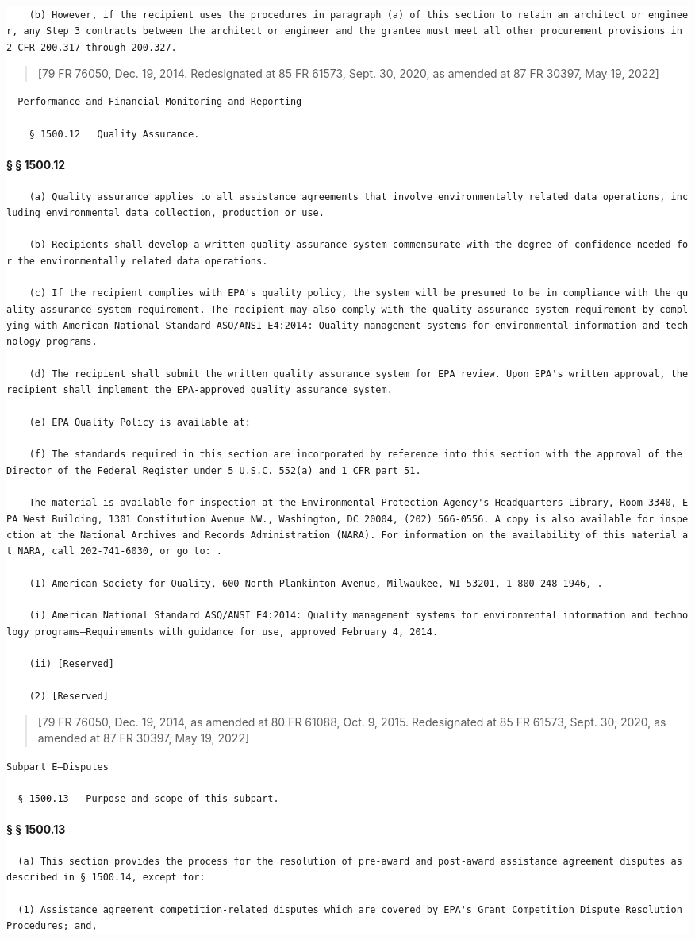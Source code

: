         (b) However, if the recipient uses the procedures in paragraph (a) of this section to retain an architect or engineer, any Step 3 contracts between the architect or engineer and the grantee must meet all other procurement provisions in 2 CFR 200.317 through 200.327.

> [79 FR 76050, Dec. 19, 2014. Redesignated at 85 FR 61573, Sept. 30, 2020, as amended at 87 FR 30397, May 19, 2022]

      Performance and Financial Monitoring and Reporting

        § 1500.12   Quality Assurance.

#### § § 1500.12

        (a) Quality assurance applies to all assistance agreements that involve environmentally related data operations, including environmental data collection, production or use.

        (b) Recipients shall develop a written quality assurance system commensurate with the degree of confidence needed for the environmentally related data operations.

        (c) If the recipient complies with EPA's quality policy, the system will be presumed to be in compliance with the quality assurance system requirement. The recipient may also comply with the quality assurance system requirement by complying with American National Standard ASQ/ANSI E4:2014: Quality management systems for environmental information and technology programs.

        (d) The recipient shall submit the written quality assurance system for EPA review. Upon EPA's written approval, the recipient shall implement the EPA-approved quality assurance system.

        (e) EPA Quality Policy is available at:

        (f) The standards required in this section are incorporated by reference into this section with the approval of the Director of the Federal Register under 5 U.S.C. 552(a) and 1 CFR part 51.

        The material is available for inspection at the Environmental Protection Agency's Headquarters Library, Room 3340, EPA West Building, 1301 Constitution Avenue NW., Washington, DC 20004, (202) 566-0556. A copy is also available for inspection at the National Archives and Records Administration (NARA). For information on the availability of this material at NARA, call 202-741-6030, or go to: .

        (1) American Society for Quality, 600 North Plankinton Avenue, Milwaukee, WI 53201, 1-800-248-1946, .

        (i) American National Standard ASQ/ANSI E4:2014: Quality management systems for environmental information and technology programs—Requirements with guidance for use, approved February 4, 2014.

        (ii) [Reserved]

        (2) [Reserved]

> [79 FR 76050, Dec. 19, 2014, as amended at 80 FR 61088, Oct. 9, 2015. Redesignated at 85 FR 61573, Sept. 30, 2020, as amended at 87 FR 30397, May 19, 2022]

    Subpart E—Disputes

      § 1500.13   Purpose and scope of this subpart.

#### § § 1500.13

      (a) This section provides the process for the resolution of pre-award and post-award assistance agreement disputes as described in § 1500.14, except for:

      (1) Assistance agreement competition-related disputes which are covered by EPA's Grant Competition Dispute Resolution Procedures; and,
